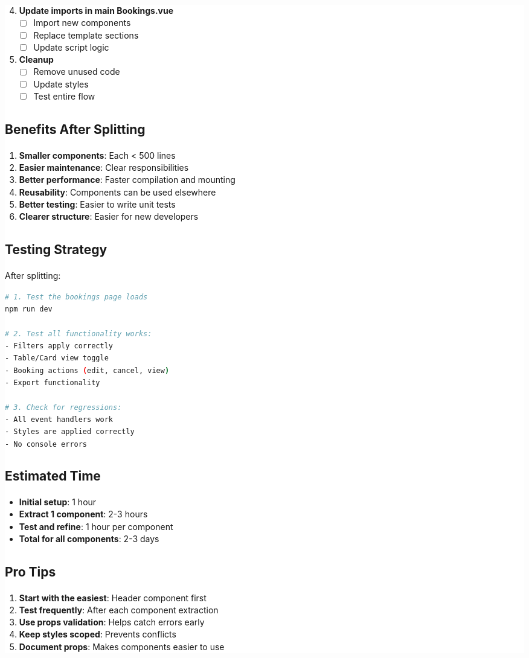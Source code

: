 4. **Update imports in main Bookings.vue**
   - [ ] Import new components
   - [ ] Replace template sections
   - [ ] Update script logic

5. **Cleanup**
   - [ ] Remove unused code
   - [ ] Update styles
   - [ ] Test entire flow

## Benefits After Splitting

1. **Smaller components**: Each < 500 lines
2. **Easier maintenance**: Clear responsibilities
3. **Better performance**: Faster compilation and mounting
4. **Reusability**: Components can be used elsewhere
5. **Better testing**: Easier to write unit tests
6. **Clearer structure**: Easier for new developers

## Testing Strategy

After splitting:

```bash
# 1. Test the bookings page loads
npm run dev

# 2. Test all functionality works:
- Filters apply correctly
- Table/Card view toggle
- Booking actions (edit, cancel, view)
- Export functionality

# 3. Check for regressions:
- All event handlers work
- Styles are applied correctly
- No console errors
```

## Estimated Time

- **Initial setup**: 1 hour
- **Extract 1 component**: 2-3 hours
- **Test and refine**: 1 hour per component
- **Total for all components**: 2-3 days

## Pro Tips

1. **Start with the easiest**: Header component first
2. **Test frequently**: After each component extraction
3. **Use props validation**: Helps catch errors early
4. **Keep styles scoped**: Prevents conflicts
5. **Document props**: Makes components easier to use
